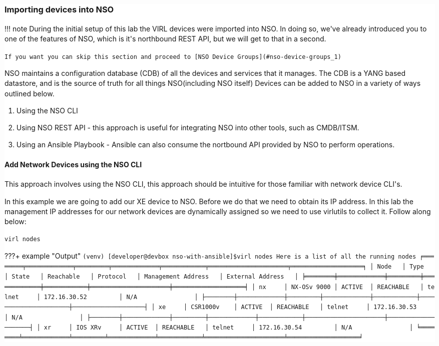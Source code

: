 
### Importing devices into NSO  

!!! note
    During the initial setup of this lab the VIRL devices were  imported into NSO.  In doing so, we've already introduced you to one of the features of NSO, which is it's northbound REST API, but we will get to that in a second.

    If you want you can skip this section and proceed to [NSO Device Groups](#nso-device-groups_1)

NSO maintains a configuration database (CDB) of all the devices and services that it manages. The CDB is a YANG based datastore, and is the source of truth for all things NSO(including NSO itself)  Devices can be added to NSO in a variety of ways outlined below.

1. Using the NSO CLI
2. Using NSO REST API - this approach is useful for integrating NSO into other tools, such
as CMDB/ITSM.

3. Using an Ansible Playbook - Ansible can also consume the nortbound API provided by
NSO to perform operations.


#### Add Network Devices using the NSO CLI

This approach involves using the NSO CLI, this approach should be intuitive
for those familiar with network device CLI's.

In this example we are going to add our XE device to NSO.  Before we do that we need to obtain its IP address.  In this lab the management IP addresses for our network devices are dynamically assigned so we need to use virlutils to collect it.  Follow along below:

```
virl nodes
```

???+ example "Output"
    ```
    (venv) [developer@devbox nso-with-ansible]$virl nodes
    Here is a list of all the running nodes
    ╒════════╤═════════════╤═════════╤═════════════╤════════════╤══════════════════════╤════════════════════╕
    │ Node   │ Type        │ State   │ Reachable   │ Protocol   │ Management Address   │ External Address   │
    ╞════════╪═════════════╪═════════╪═════════════╪════════════╪══════════════════════╪════════════════════╡
    │ nx     │ NX-OSv 9000 │ ACTIVE  │ REACHABLE   │ telnet     │ 172.16.30.52         │ N/A                │
    ├────────┼─────────────┼─────────┼─────────────┼────────────┼──────────────────────┼────────────────────┤
    │ xe     │ CSR1000v    │ ACTIVE  │ REACHABLE   │ telnet     │ 172.16.30.53         │ N/A                │
    ├────────┼─────────────┼─────────┼─────────────┼────────────┼──────────────────────┼────────────────────┤
    │ xr     │ IOS XRv     │ ACTIVE  │ REACHABLE   │ telnet     │ 172.16.30.54         │ N/A                │
    ╘════════╧═════════════╧═════════╧═════════════╧════════════╧══════════════════════╧════════════════════╛
    ```
